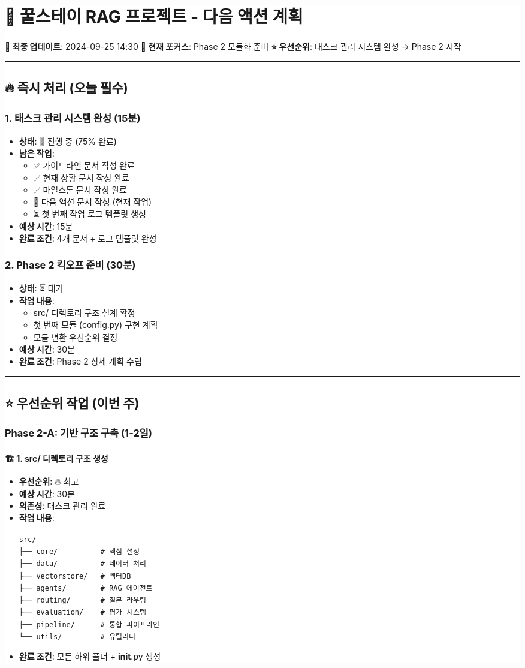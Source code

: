 # 🎯 꿀스테이 RAG 프로젝트 - 다음 액션 계획

**📅 최종 업데이트**: 2024-09-25 14:30
**🔄 현재 포커스**: Phase 2 모듈화 준비
**⭐ 우선순위**: 태스크 관리 시스템 완성 → Phase 2 시작

---

## 🔥 즉시 처리 (오늘 필수)

### 1. **태스크 관리 시스템 완성** (15분)
- **상태**: 🔄 진행 중 (75% 완료)
- **남은 작업**:
  - ✅ 가이드라인 문서 작성 완료
  - ✅ 현재 상황 문서 작성 완료
  - ✅ 마일스톤 문서 작성 완료
  - 🔄 다음 액션 문서 작성 (현재 작업)
  - ⏳ 첫 번째 작업 로그 템플릿 생성
- **예상 시간**: 15분
- **완료 조건**: 4개 문서 + 로그 템플릿 완성

### 2. **Phase 2 킥오프 준비** (30분)
- **상태**: ⏳ 대기
- **작업 내용**:
  - src/ 디렉토리 구조 설계 확정
  - 첫 번째 모듈 (config.py) 구현 계획
  - 모듈 변환 우선순위 결정
- **예상 시간**: 30분
- **완료 조건**: Phase 2 상세 계획 수립

---

## ⭐ 우선순위 작업 (이번 주)

### **Phase 2-A: 기반 구조 구축** (1-2일)

#### 🏗️ **1. src/ 디렉토리 구조 생성**
- **우선순위**: 🔥 최고
- **예상 시간**: 30분
- **의존성**: 태스크 관리 완료
- **작업 내용**:
  ```
  src/
  ├── core/          # 핵심 설정
  ├── data/          # 데이터 처리
  ├── vectorstore/   # 벡터DB
  ├── agents/        # RAG 에이전트
  ├── routing/       # 질문 라우팅
  ├── evaluation/    # 평가 시스템
  ├── pipeline/      # 통합 파이프라인
  └── utils/         # 유틸리티
  ```
- **완료 조건**: 모든 하위 폴더 + __init__.py 생성
